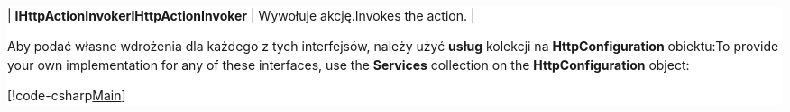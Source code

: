 | <span data-ttu-id="25db2-274">**IHttpActionInvoker**</span><span class="sxs-lookup"><span data-stu-id="25db2-274">**IHttpActionInvoker**</span></span> | <span data-ttu-id="25db2-275">Wywołuje akcję.</span><span class="sxs-lookup"><span data-stu-id="25db2-275">Invokes the action.</span></span> |

<span data-ttu-id="25db2-276">Aby podać własne wdrożenia dla każdego z tych interfejsów, należy użyć **usług** kolekcji na **HttpConfiguration** obiektu:</span><span class="sxs-lookup"><span data-stu-id="25db2-276">To provide your own implementation for any of these interfaces, use the **Services** collection on the **HttpConfiguration** object:</span></span>

[!code-csharp[Main](routing-and-action-selection/samples/sample11.cs)]
